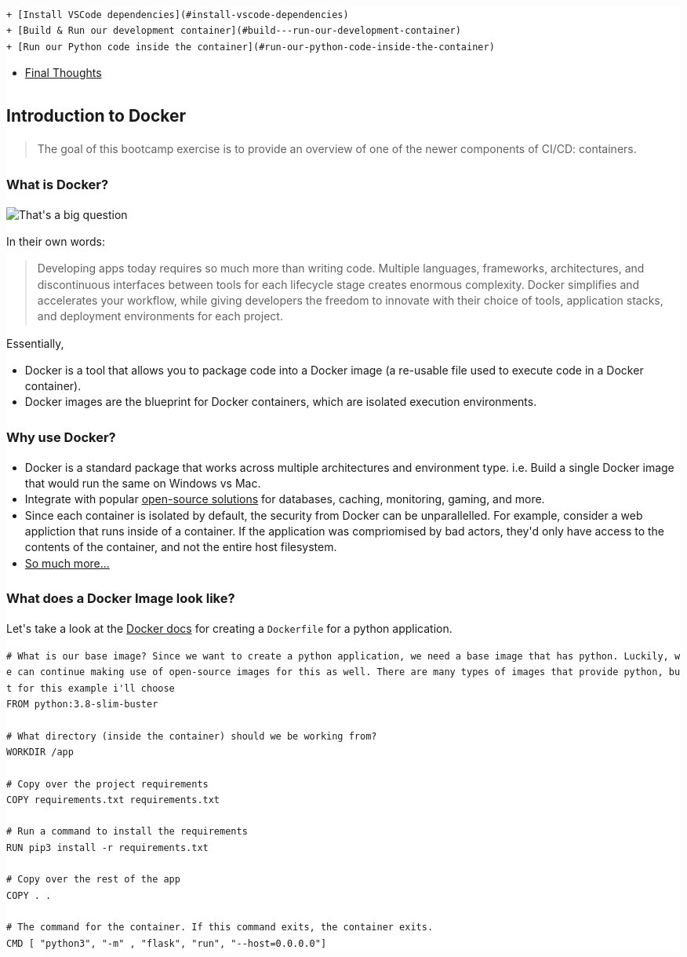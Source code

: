     + [Install VSCode dependencies](#install-vscode-dependencies)
    + [Build & Run our development container](#build---run-our-development-container)
    + [Run our Python code inside the container](#run-our-python-code-inside-the-container)
  * [Final Thoughts](#final-thoughts)



## Introduction to Docker

> The goal of this bootcamp exercise is to provide an overview of one of the newer components of CI/CD: containers.

### What is Docker?

![That's a big question](https://31.media.tumblr.com/a4a72524f0bc49663881898367b5246a/tumblr_ns8pm9eEwN1tq4of6o1_540.gif)

In their own words:

> Developing apps today requires so much more than writing code. Multiple languages, frameworks, architectures, and discontinuous interfaces between tools for each lifecycle stage creates enormous complexity. Docker simplifies and accelerates your workflow, while giving developers the freedom to innovate with their choice of tools, application stacks, and deployment environments for each project.

Essentially, 

- Docker is a tool that allows you to package code into a Docker image (a re-usable file used to execute code in a Docker container).
- Docker images are the blueprint for Docker containers, which are isolated execution environments.

### Why use Docker?

- Docker is a standard package that works across multiple architectures and environment type. i.e. Build a single Docker image that would run the same on Windows vs Mac. 
- Integrate with popular [open-source solutions](https://hub.docker.com/search?q=&type=image) for databases, caching, monitoring, gaming, and more.
- Since each container is isolated by default, the security from Docker can be unparallelled. For example, consider a web appliction that runs inside of a container. If the application was compriomised by bad actors, they'd only have access to the contents of the container, and not the entire host filesystem.
- [So much more...](https://www.docker.com/use-cases)

### What does a Docker Image look like?

Let's take a look at the [Docker docs](https://docs.docker.com/language/python/build-images/#create-a-dockerfile-for-python) for creating a `Dockerfile` for a python application.

```Docker
# What is our base image? Since we want to create a python application, we need a base image that has python. Luckily, we can continue making use of open-source images for this as well. There are many types of images that provide python, but for this example i'll choose 
FROM python:3.8-slim-buster

# What directory (inside the container) should we be working from?
WORKDIR /app

# Copy over the project requirements
COPY requirements.txt requirements.txt

# Run a command to install the requirements
RUN pip3 install -r requirements.txt

# Copy over the rest of the app
COPY . .

# The command for the container. If this command exits, the container exits.
CMD [ "python3", "-m" , "flask", "run", "--host=0.0.0.0"]
```